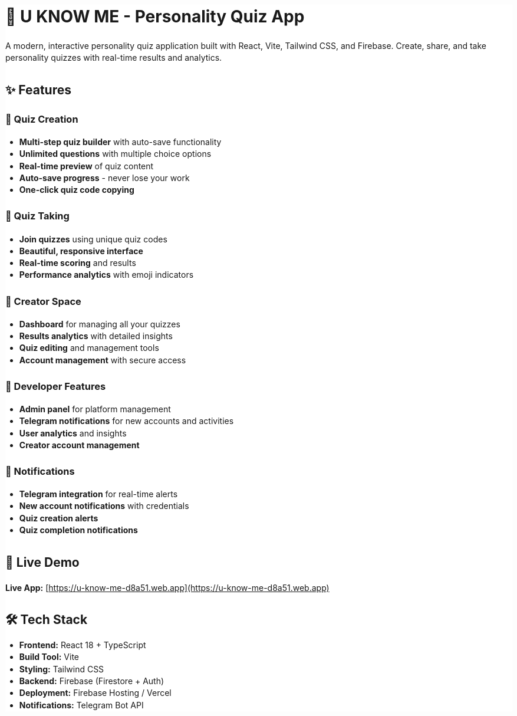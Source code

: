 # 🧠 U KNOW ME - Personality Quiz App

A modern, interactive personality quiz application built with React, Vite, Tailwind CSS, and Firebase. Create, share, and take personality quizzes with real-time results and analytics.

## ✨ Features

### 🎯 Quiz Creation
- **Multi-step quiz builder** with auto-save functionality
- **Unlimited questions** with multiple choice options
- **Real-time preview** of quiz content
- **Auto-save progress** - never lose your work
- **One-click quiz code copying**

### 👥 Quiz Taking
- **Join quizzes** using unique quiz codes
- **Beautiful, responsive interface**
- **Real-time scoring** and results
- **Performance analytics** with emoji indicators

### 👑 Creator Space
- **Dashboard** for managing all your quizzes
- **Results analytics** with detailed insights
- **Quiz editing** and management tools
- **Account management** with secure access

### 🔧 Developer Features
- **Admin panel** for platform management
- **Telegram notifications** for new accounts and activities
- **User analytics** and insights
- **Creator account management**

### 🔔 Notifications
- **Telegram integration** for real-time alerts
- **New account notifications** with credentials
- **Quiz creation alerts**
- **Quiz completion notifications**

## 🚀 Live Demo

**Live App:** [https://u-know-me-d8a51.web.app](https://u-know-me-d8a51.web.app)

## 🛠️ Tech Stack

- **Frontend:** React 18 + TypeScript
- **Build Tool:** Vite
- **Styling:** Tailwind CSS
- **Backend:** Firebase (Firestore + Auth)
- **Deployment:** Firebase Hosting / Vercel
- **Notifications:** Telegram Bot API
